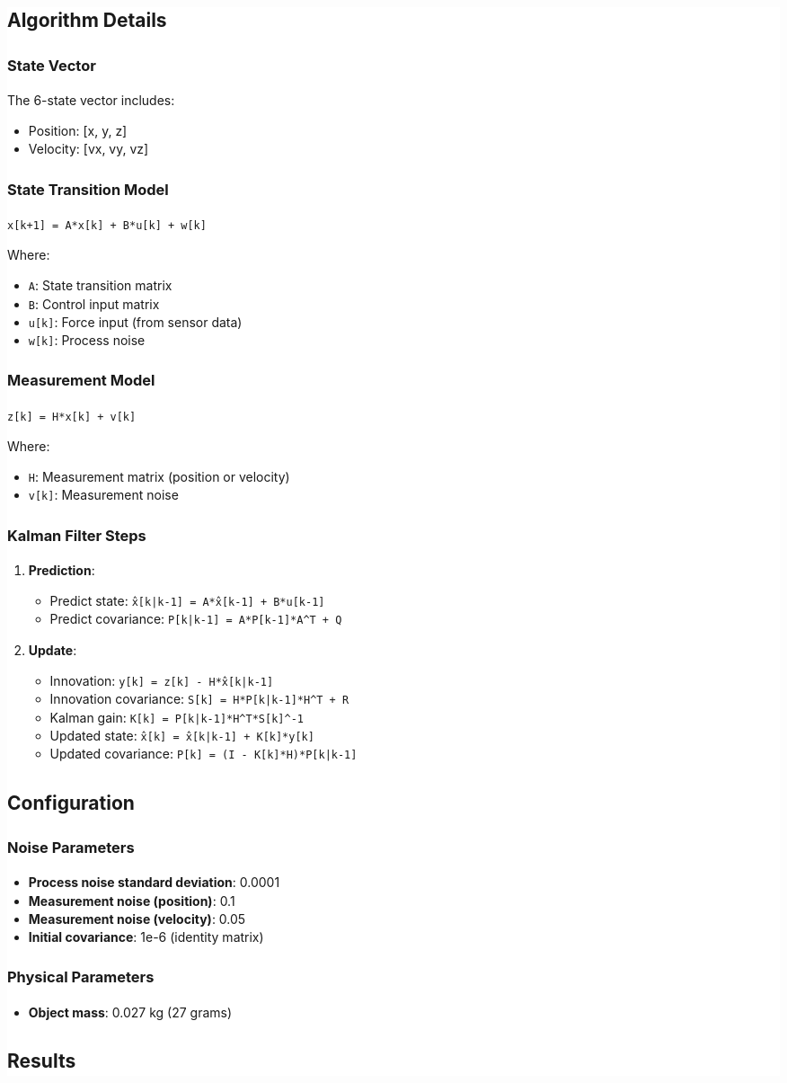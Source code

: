 ## Algorithm Details

### State Vector
The 6-state vector includes:
- Position: [x, y, z]
- Velocity: [vx, vy, vz]

### State Transition Model
```
x[k+1] = A*x[k] + B*u[k] + w[k]
```
Where:
- `A`: State transition matrix
- `B`: Control input matrix
- `u[k]`: Force input (from sensor data)
- `w[k]`: Process noise

### Measurement Model
```
z[k] = H*x[k] + v[k]
```
Where:
- `H`: Measurement matrix (position or velocity)
- `v[k]`: Measurement noise

### Kalman Filter Steps

1. **Prediction**:
   - Predict state: `x̂[k|k-1] = A*x̂[k-1] + B*u[k-1]`
   - Predict covariance: `P[k|k-1] = A*P[k-1]*A^T + Q`

2. **Update**:
   - Innovation: `y[k] = z[k] - H*x̂[k|k-1]`
   - Innovation covariance: `S[k] = H*P[k|k-1]*H^T + R`
   - Kalman gain: `K[k] = P[k|k-1]*H^T*S[k]^-1`
   - Updated state: `x̂[k] = x̂[k|k-1] + K[k]*y[k]`
   - Updated covariance: `P[k] = (I - K[k]*H)*P[k|k-1]`

## Configuration

### Noise Parameters
- **Process noise standard deviation**: 0.0001
- **Measurement noise (position)**: 0.1
- **Measurement noise (velocity)**: 0.05
- **Initial covariance**: 1e-6 (identity matrix)

### Physical Parameters
- **Object mass**: 0.027 kg (27 grams)

## Results
